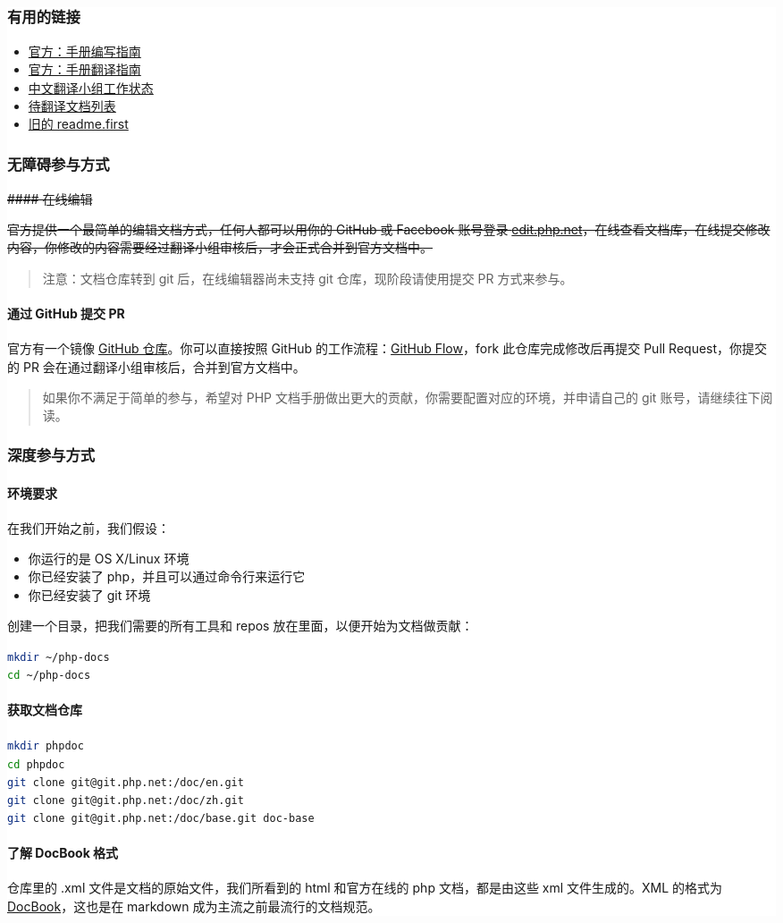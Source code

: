 ### 有用的链接

- [官方：手册编写指南](http://doc.php.net/tutorial/)
- [官方：手册翻译指南](http://doc.php.net/tutorial/translating.php)
- [中文翻译小组工作状态](http://doc.php.net/revcheck.php?lang=zh)
- [待翻译文档列表](http://doc.php.net/revcheck.php?p=missfiles&lang=zh)
- [旧的 readme.first](readme.first)

### 无障碍参与方式

~~#### 在线编辑~~

~~官方提供一个最简单的编辑文档方式，任何人都可以用你的 GitHub 或 Facebook 账号登录 [edit.php.net](https://edit.php.net)，在线查看文档库，在线提交修改内容，你修改的内容需要经过翻译小组审核后，才会正式合并到官方文档中。~~

> 注意：文档仓库转到 git 后，在线编辑器尚未支持 git 仓库，现阶段请使用提交 PR 方式来参与。

#### 通过 GitHub 提交 PR

官方有一个镜像 [GitHub 仓库](https://github.com/php/doc-zh)。你可以直接按照 GitHub 的工作流程：[GitHub Flow](https://docs.github.com/en/github/collaborating-with-issues-and-pull-requests/github-flow)，fork 此仓库完成修改后再提交 Pull Request，你提交的 PR 会在通过翻译小组审核后，合并到官方文档中。

> 如果你不满足于简单的参与，希望对 PHP 文档手册做出更大的贡献，你需要配置对应的环境，并申请自己的 git 账号，请继续往下阅读。 

### 深度参与方式

#### 环境要求

在我们开始之前，我们假设：

- 你运行的是 OS X/Linux 环境
- 你已经安装了 php，并且可以通过命令行来运行它
- 你已经安装了 git 环境

创建一个目录，把我们需要的所有工具和 repos 放在里面，以便开始为文档做贡献：

```bash
mkdir ~/php-docs
cd ~/php-docs
```

#### 获取文档仓库

```bash
mkdir phpdoc
cd phpdoc
git clone git@git.php.net:/doc/en.git
git clone git@git.php.net:/doc/zh.git
git clone git@git.php.net:/doc/base.git doc-base
```

#### 了解 DocBook 格式

仓库里的 .xml 文件是文档的原始文件，我们所看到的 html 和官方在线的 php 文档，都是由这些 xml 文件生成的。XML 的格式为 [DocBook](http://www.docbook.org/)，这也是在 markdown 成为主流之前最流行的文档规范。
